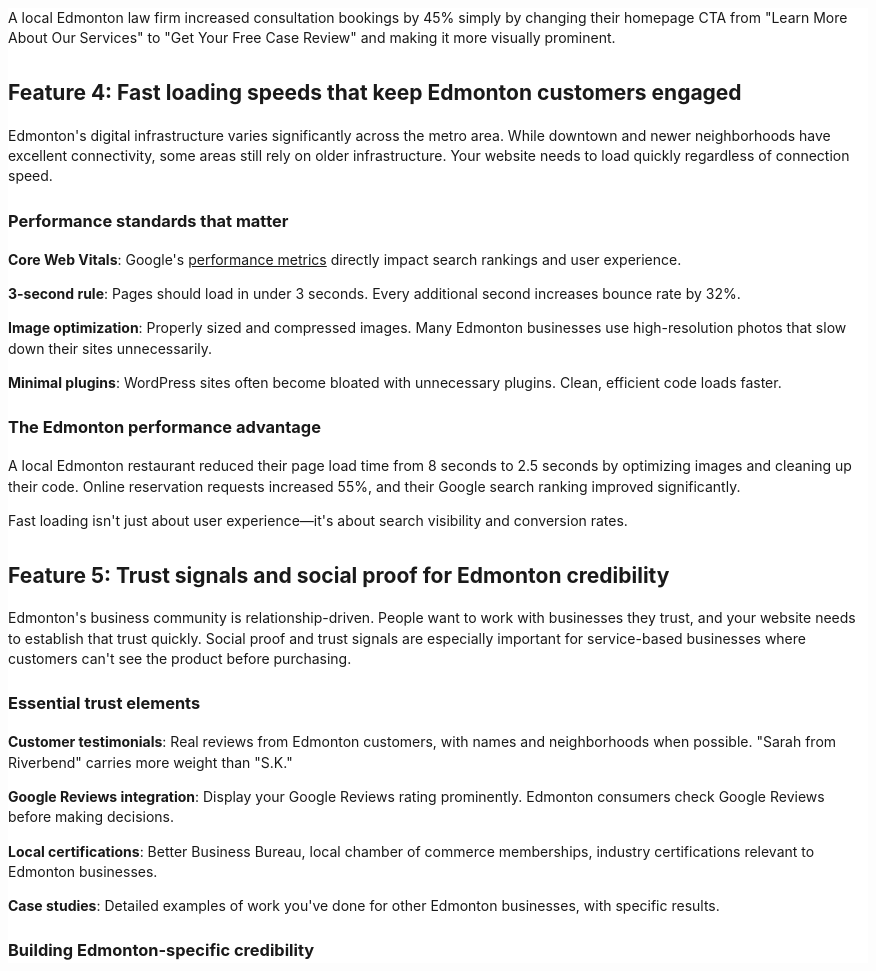 A local Edmonton law firm increased consultation bookings by 45% simply by changing their homepage CTA from "Learn More About Our Services" to "Get Your Free Case Review" and making it more visually prominent.

## Feature 4: Fast loading speeds that keep Edmonton customers engaged

Edmonton's digital infrastructure varies significantly across the metro area. While downtown and newer neighborhoods have excellent connectivity, some areas still rely on older infrastructure. Your website needs to load quickly regardless of connection speed.

### Performance standards that matter

**Core Web Vitals**: Google's [performance metrics](https://web.dev/vitals/) directly impact search rankings and user experience.

**3-second rule**: Pages should load in under 3 seconds. Every additional second increases bounce rate by 32%.

**Image optimization**: Properly sized and compressed images. Many Edmonton businesses use high-resolution photos that slow down their sites unnecessarily.

**Minimal plugins**: WordPress sites often become bloated with unnecessary plugins. Clean, efficient code loads faster.

### The Edmonton performance advantage

A local Edmonton restaurant reduced their page load time from 8 seconds to 2.5 seconds by optimizing images and cleaning up their code. Online reservation requests increased 55%, and their Google search ranking improved significantly.

Fast loading isn't just about user experience—it's about search visibility and conversion rates.

## Feature 5: Trust signals and social proof for Edmonton credibility

Edmonton's business community is relationship-driven. People want to work with businesses they trust, and your website needs to establish that trust quickly. Social proof and trust signals are especially important for service-based businesses where customers can't see the product before purchasing.

### Essential trust elements

**Customer testimonials**: Real reviews from Edmonton customers, with names and neighborhoods when possible. "Sarah from Riverbend" carries more weight than "S.K."

**Google Reviews integration**: Display your Google Reviews rating prominently. Edmonton consumers check Google Reviews before making decisions.

**Local certifications**: Better Business Bureau, local chamber of commerce memberships, industry certifications relevant to Edmonton businesses.

**Case studies**: Detailed examples of work you've done for other Edmonton businesses, with specific results.

### Building Edmonton-specific credibility
